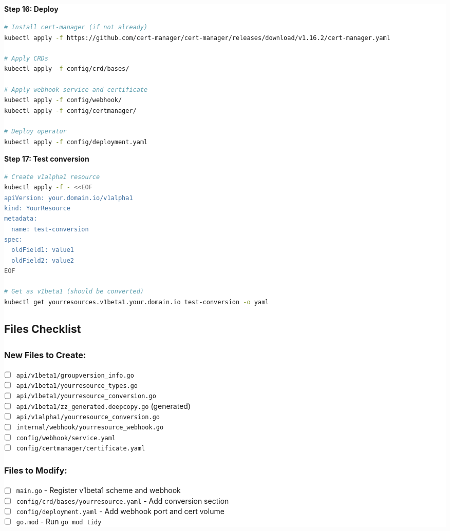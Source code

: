 **Step 16: Deploy**
```bash
# Install cert-manager (if not already)
kubectl apply -f https://github.com/cert-manager/cert-manager/releases/download/v1.16.2/cert-manager.yaml

# Apply CRDs
kubectl apply -f config/crd/bases/

# Apply webhook service and certificate
kubectl apply -f config/webhook/
kubectl apply -f config/certmanager/

# Deploy operator
kubectl apply -f config/deployment.yaml
```

**Step 17: Test conversion**
```bash
# Create v1alpha1 resource
kubectl apply -f - <<EOF
apiVersion: your.domain.io/v1alpha1
kind: YourResource
metadata:
  name: test-conversion
spec:
  oldField1: value1
  oldField2: value2
EOF

# Get as v1beta1 (should be converted)
kubectl get yourresources.v1beta1.your.domain.io test-conversion -o yaml
```

## Files Checklist

### New Files to Create:
- [ ] `api/v1beta1/groupversion_info.go`
- [ ] `api/v1beta1/yourresource_types.go`
- [ ] `api/v1beta1/yourresource_conversion.go`
- [ ] `api/v1beta1/zz_generated.deepcopy.go` (generated)
- [ ] `api/v1alpha1/yourresource_conversion.go`
- [ ] `internal/webhook/yourresource_webhook.go`
- [ ] `config/webhook/service.yaml`
- [ ] `config/certmanager/certificate.yaml`

### Files to Modify:
- [ ] `main.go` - Register v1beta1 scheme and webhook
- [ ] `config/crd/bases/yourresource.yaml` - Add conversion section
- [ ] `config/deployment.yaml` - Add webhook port and cert volume
- [ ] `go.mod` - Run `go mod tidy`
